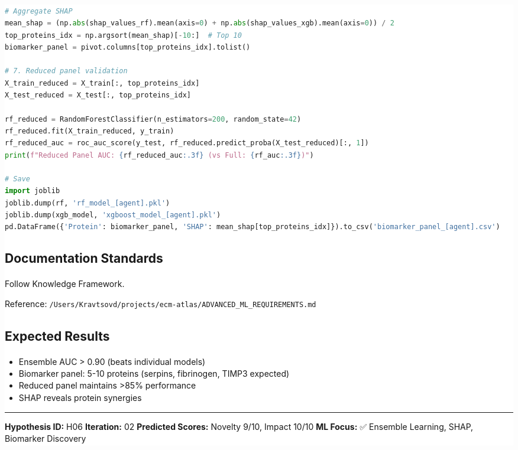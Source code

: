 ```python
# Aggregate SHAP
mean_shap = (np.abs(shap_values_rf).mean(axis=0) + np.abs(shap_values_xgb).mean(axis=0)) / 2
top_proteins_idx = np.argsort(mean_shap)[-10:]  # Top 10
biomarker_panel = pivot.columns[top_proteins_idx].tolist()

# 7. Reduced panel validation
X_train_reduced = X_train[:, top_proteins_idx]
X_test_reduced = X_test[:, top_proteins_idx]

rf_reduced = RandomForestClassifier(n_estimators=200, random_state=42)
rf_reduced.fit(X_train_reduced, y_train)
rf_reduced_auc = roc_auc_score(y_test, rf_reduced.predict_proba(X_test_reduced)[:, 1])
print(f"Reduced Panel AUC: {rf_reduced_auc:.3f} (vs Full: {rf_auc:.3f})")

# Save
import joblib
joblib.dump(rf, 'rf_model_[agent].pkl')
joblib.dump(xgb_model, 'xgboost_model_[agent].pkl')
pd.DataFrame({'Protein': biomarker_panel, 'SHAP': mean_shap[top_proteins_idx]}).to_csv('biomarker_panel_[agent].csv')
```

## Documentation Standards

Follow Knowledge Framework.

Reference: `/Users/Kravtsovd/projects/ecm-atlas/ADVANCED_ML_REQUIREMENTS.md`

## Expected Results

- Ensemble AUC > 0.90 (beats individual models)
- Biomarker panel: 5-10 proteins (serpins, fibrinogen, TIMP3 expected)
- Reduced panel maintains >85% performance
- SHAP reveals protein synergies

---

**Hypothesis ID:** H06
**Iteration:** 02
**Predicted Scores:** Novelty 9/10, Impact 10/10
**ML Focus:** ✅ Ensemble Learning, SHAP, Biomarker Discovery

